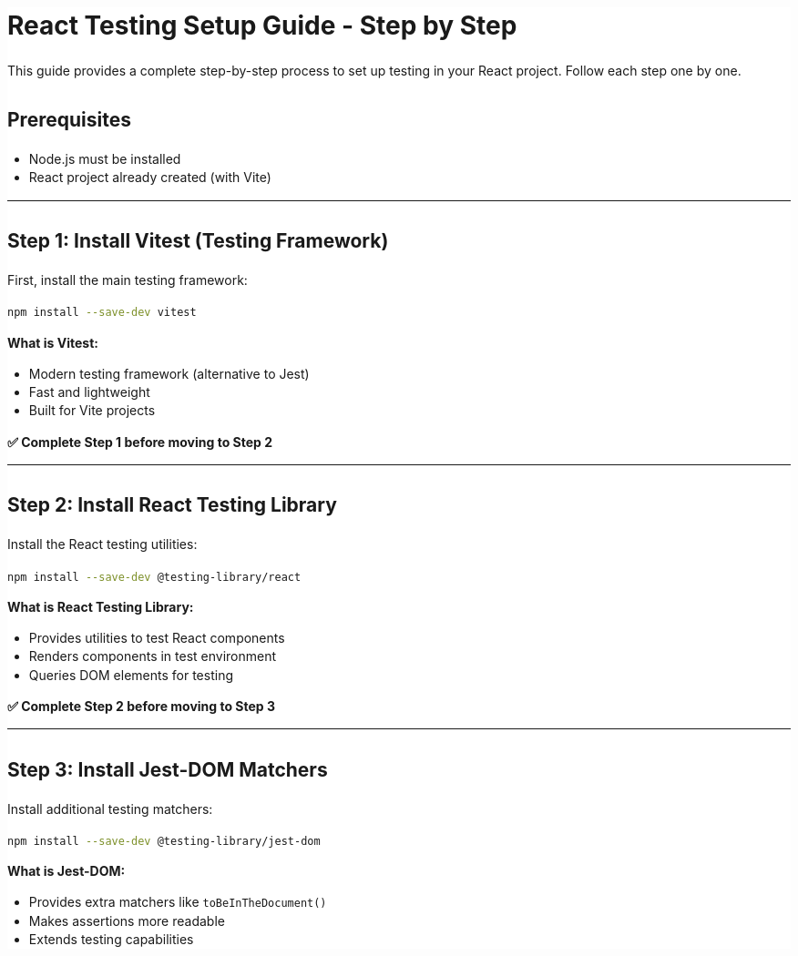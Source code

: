 # React Testing Setup Guide - Step by Step

This guide provides a complete step-by-step process to set up testing in your React project. Follow each step one by one.

## Prerequisites
- Node.js must be installed
- React project already created (with Vite)

---

## Step 1: Install Vitest (Testing Framework)

First, install the main testing framework:

```bash
npm install --save-dev vitest
```

**What is Vitest:**
- Modern testing framework (alternative to Jest)
- Fast and lightweight
- Built for Vite projects

**✅ Complete Step 1 before moving to Step 2**

---

## Step 2: Install React Testing Library

Install the React testing utilities:

```bash
npm install --save-dev @testing-library/react
```

**What is React Testing Library:**
- Provides utilities to test React components
- Renders components in test environment
- Queries DOM elements for testing

**✅ Complete Step 2 before moving to Step 3**

---

## Step 3: Install Jest-DOM Matchers

Install additional testing matchers:

```bash
npm install --save-dev @testing-library/jest-dom
```

**What is Jest-DOM:**
- Provides extra matchers like `toBeInTheDocument()`
- Makes assertions more readable
- Extends testing capabilities
